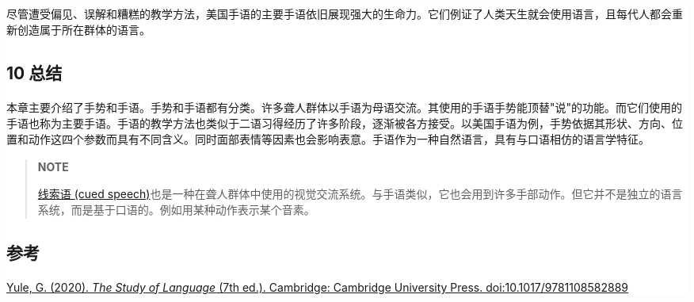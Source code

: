 尽管遭受偏见、误解和糟糕的教学方法，美国手语的主要手语依旧展现强大的生命力。它们例证了人类天生就会使用语言，且每代人都会重新创造属于所在群体的语言。

## 10 总结

本章主要介绍了手势和手语。手势和手语都有分类。许多聋人群体以手语为母语交流。其使用的手语手势能顶替"说"的功能。而它们使用的手语也称为主要手语。手语的教学方法也类似于二语习得经历了许多阶段，逐渐被各方接受。以美国手语为例，手势依据其形状、方向、位置和动作这四个参数而具有不同含义。同时面部表情等因素也会影响表意。手语作为一种自然语言，具有与口语相仿的语言学特征。

> **NOTE**
>
> [线索语 (cued speech)](https://en.wikipedia.org/wiki/Cued_speech)也是一种在聋人群体中使用的视觉交流系统。与手语类似，它也会用到许多手部动作。但它并不是独立的语言系统，而是基于口语的。例如用某种动作表示某个音素。

## 参考

[Yule, G. (2020). *The Study of Language* (7th ed.). Cambridge: Cambridge University Press. doi:10.1017/9781108582889](https://www.cambridge.org/highereducation/books/study-of-language/433B949839A5A6F915EC185657564B16#overview)